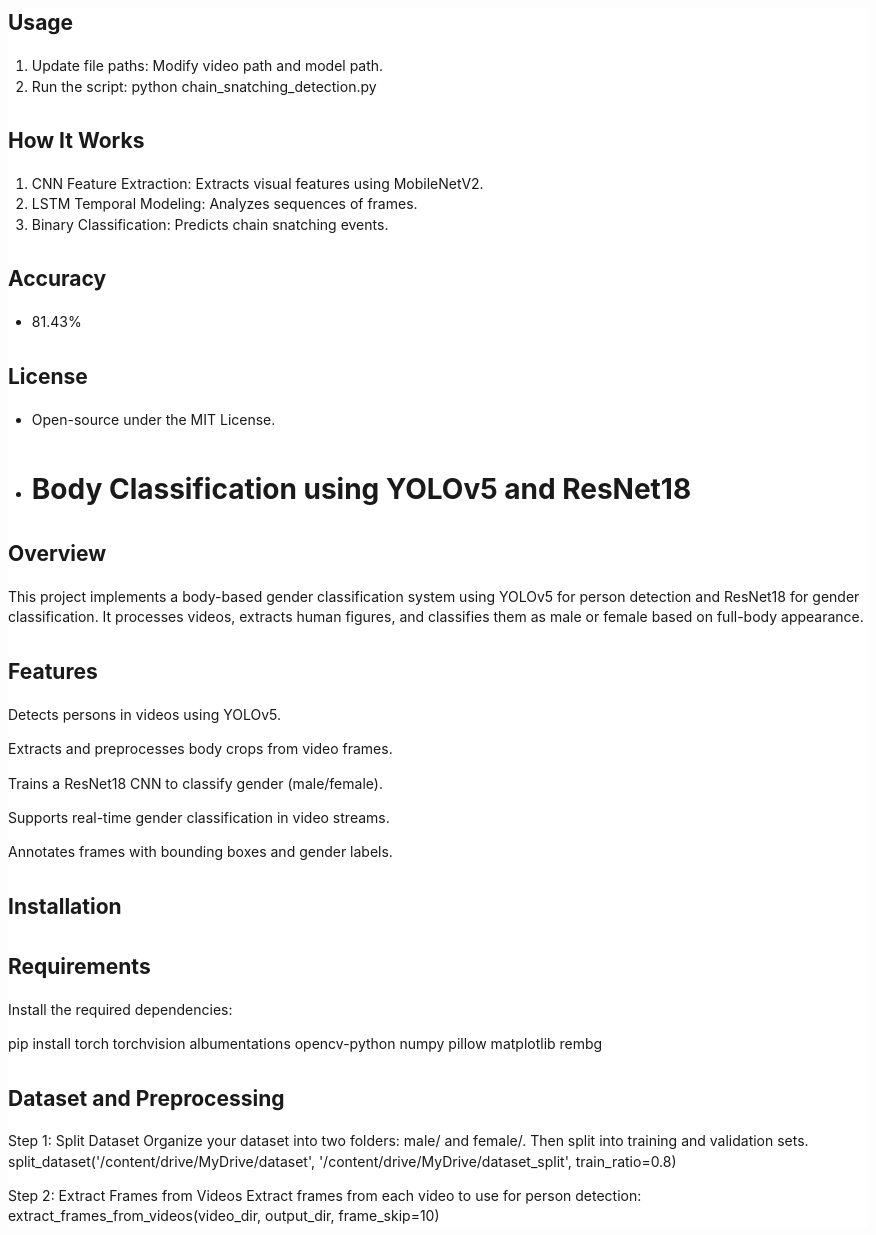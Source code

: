 ## Usage
1. Update file paths: Modify video path and model path.
2. Run the script: python chain_snatching_detection.py

## How It Works
1. CNN Feature Extraction: Extracts visual features using MobileNetV2.
2. LSTM Temporal Modeling: Analyzes sequences of frames.
3. Binary Classification: Predicts chain snatching events.

## Accuracy
- 81.43%

## License
- Open-source under the MIT License.




- # Body Classification using YOLOv5 and ResNet18
## Overview
This project implements a body-based gender classification system using YOLOv5 for person detection and ResNet18 for gender classification. It processes videos, extracts human figures, and classifies them as male or female based on full-body appearance.

## Features
Detects persons in videos using YOLOv5.

Extracts and preprocesses body crops from video frames.

Trains a ResNet18 CNN to classify gender (male/female).

Supports real-time gender classification in video streams.

Annotates frames with bounding boxes and gender labels.

## Installation
## Requirements
Install the required dependencies:

pip install torch torchvision albumentations opencv-python numpy pillow matplotlib rembg
## Dataset and Preprocessing
Step 1: Split Dataset
Organize your dataset into two folders: male/ and female/. Then split into training and validation sets.
split_dataset('/content/drive/MyDrive/dataset', '/content/drive/MyDrive/dataset_split', train_ratio=0.8)

Step 2: Extract Frames from Videos
Extract frames from each video to use for person detection:
extract_frames_from_videos(video_dir, output_dir, frame_skip=10)
